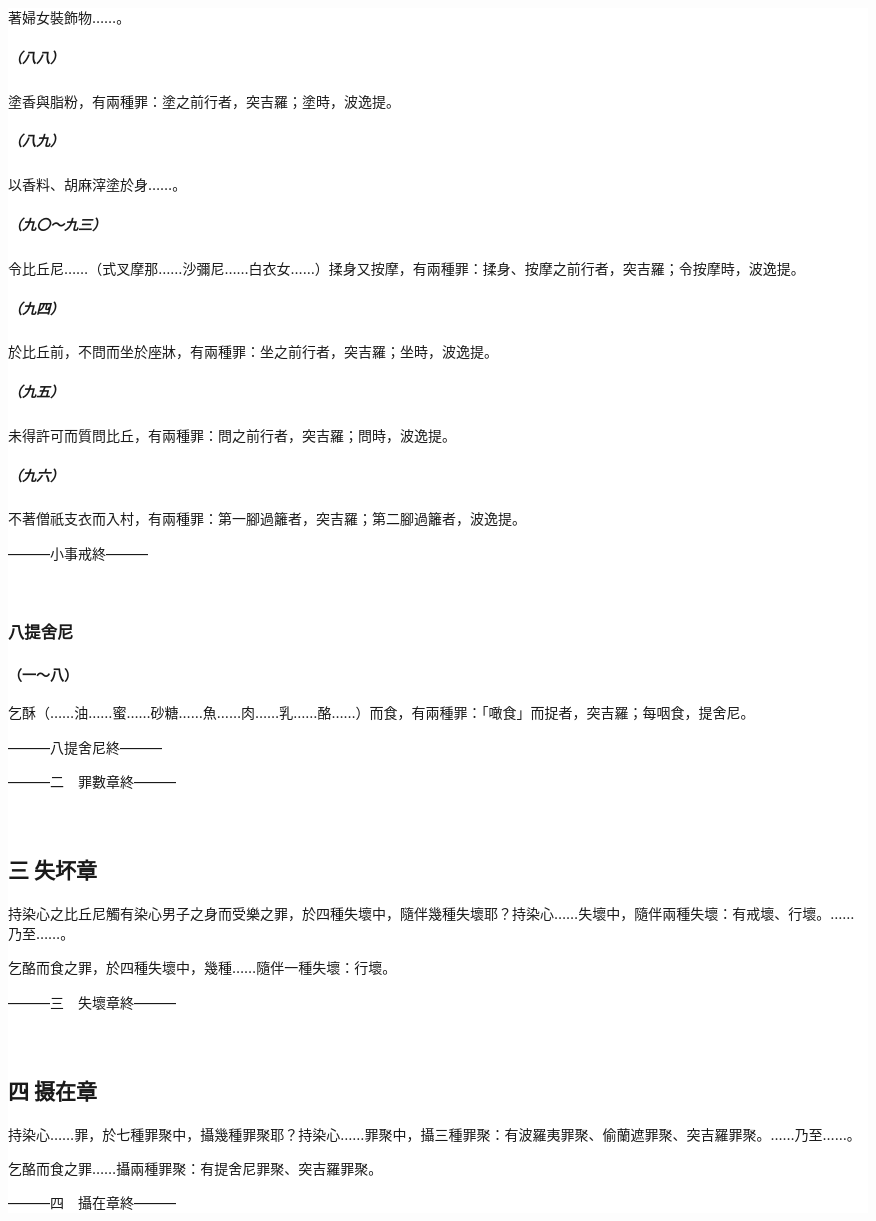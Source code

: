 著婦女裝飾物……。

##### （八八）

塗香與脂粉，有兩種罪：塗之前行者，突吉羅；塗時，波逸提。

##### （八九）

以香料、胡麻滓塗於身……。

##### （九〇～九三）

令比丘尼……（式叉摩那……沙彌尼……白衣女……）揉身又按摩，有兩種罪：揉身、按摩之前行者，突吉羅；令按摩時，波逸提。

##### （九四）

於比丘前，不問而坐於座牀，有兩種罪：坐之前行者，突吉羅；坐時，波逸提。

##### （九五）

未得許可而質問比丘，有兩種罪：問之前行者，突吉羅；問時，波逸提。

##### （九六）

不著僧祇支衣而入村，有兩種罪：第一腳過籬者，突吉羅；第二腳過籬者，波逸提。

———小事戒終———

<br>

### 八提舍尼

#### （一～八）

乞酥（……油……蜜……砂糖……魚……肉……乳……酪……）而食，有兩種罪：「噉食」而捉者，突吉羅；每咽食，提舍尼。

———八提舍尼終———

———二　罪數章終———

<br>

## 三 失坏章

持染心之比丘尼觸有染心男子之身而受樂之罪，於四種失壞中，隨伴幾種失壞耶？持染心……失壞中，隨伴兩種失壞：有戒壞、行壞。……乃至……。

乞酪而食之罪，於四種失壞中，幾種……隨伴一種失壞：行壞。

———三　失壞章終———

<br>

## 四 摄在章

持染心……罪，於七種罪聚中，攝幾種罪聚耶？持染心……罪聚中，攝三種罪聚：有波羅夷罪聚、偷蘭遮罪聚、突吉羅罪聚。……乃至……。

乞酪而食之罪……攝兩種罪聚：有提舍尼罪聚、突吉羅罪聚。

———四　攝在章終———
